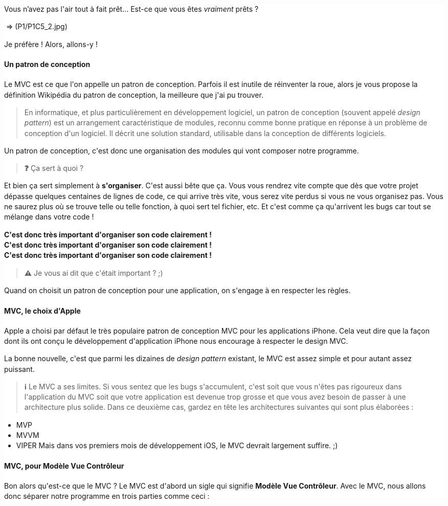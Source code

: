 Vous n’avez pas l'air tout à fait prêt... Est-ce que vous êtes *vraiment* prêts ?

![]() => (P1/P1C5_2.jpg)

Je préfère ! Alors, allons-y !

#### Un patron de conception
Le MVC est ce que l'on appelle un patron de conception. Parfois il est inutile de réinventer la roue, alors je vous propose la définition Wikipédia du patron de conception, la meilleure que j'ai pu trouver.

> En informatique, et plus particulièrement en développement logiciel, un patron de conception (souvent appelé *design pattern*) est un arrangement caractéristique de modules, reconnu comme bonne pratique en réponse à un problème de conception d'un logiciel. Il décrit une solution standard, utilisable dans la conception de différents logiciels.

Un patron de conception, c'est donc une organisation des modules qui vont composer notre programme.

> **:question:** Ça sert à quoi ?

Et bien ça sert simplement à **s'organiser**. C'est aussi bête que ça. Vous vous rendrez vite compte que dès que votre projet dépasse quelques centaines de lignes de code, ce qui arrive très vite, vous serez vite perdus si vous ne vous organisez pas. Vous ne saurez plus où se trouve telle ou telle fonction, à quoi sert tel fichier, etc. Et c'est comme ça qu'arrivent les bugs car tout se mélange dans votre code !

**C'est donc très important d'organiser son code clairement !**  
**C'est donc très important d'organiser son code clairement !**  
**C'est donc très important d'organiser son code clairement !**

> **:warning:** Je vous ai dit que c'était important ? ;)

Quand on choisit un patron de conception pour une application, on s'engage à en respecter les règles.

#### MVC, le choix d'Apple
Apple a choisi par défaut le très populaire patron de conception MVC pour les applications iPhone. Cela veut dire que la façon dont ils ont conçu le développement d'application iPhone nous encourage à respecter le design MVC.

La bonne nouvelle, c'est que parmi les dizaines de *design pattern* existant, le MVC est assez simple et pour autant assez puissant.

> **:information_source:** Le MVC a ses limites. Si vous sentez que les bugs s'accumulent, c'est soit que vous n'êtes pas rigoureux dans l'application du MVC soit que votre application est devenue trop grosse et que vous avez besoin de passer à une architecture plus solide. Dans ce deuxième cas, gardez en tête les architectures suivantes qui sont plus élaborées :
- MVP
- MVVM
- VIPER
Mais dans vos premiers mois de développement iOS, le MVC devrait largement suffire. ;)

#### MVC, pour Modèle Vue Contrôleur
Bon alors qu'est-ce que le MVC ? Le MVC est d'abord un sigle qui signifie **Modèle Vue Contrôleur**. Avec le MVC, nous allons donc séparer notre programme en trois parties comme ceci :
